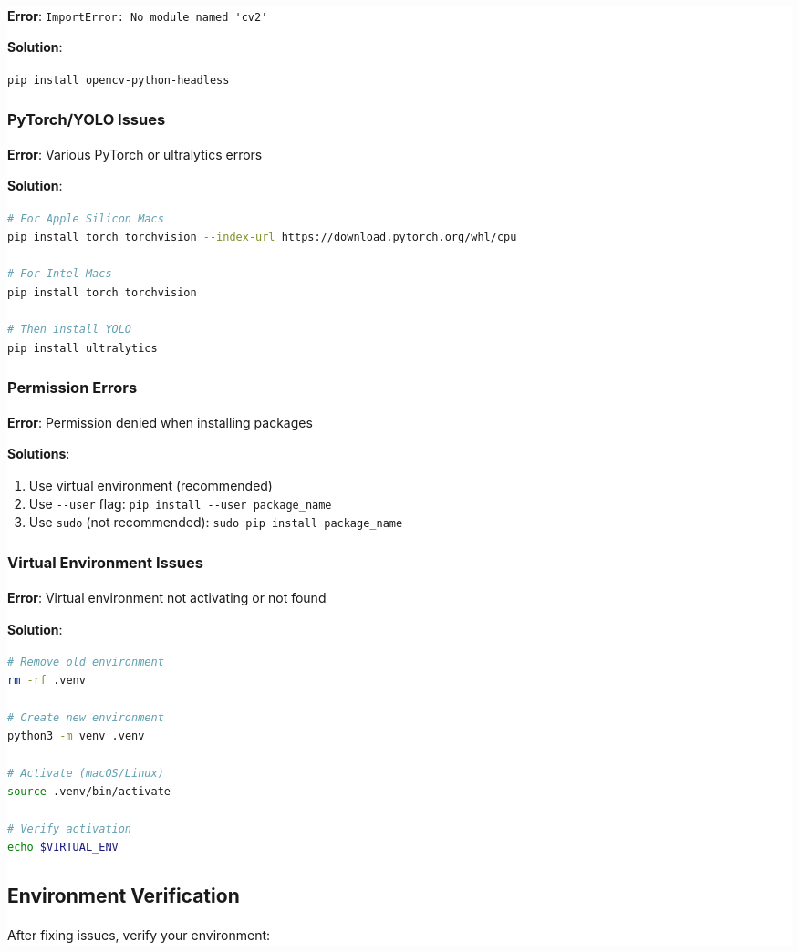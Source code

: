 **Error**: `ImportError: No module named 'cv2'`

**Solution**:
```bash
pip install opencv-python-headless
```

### PyTorch/YOLO Issues

**Error**: Various PyTorch or ultralytics errors

**Solution**:
```bash
# For Apple Silicon Macs
pip install torch torchvision --index-url https://download.pytorch.org/whl/cpu

# For Intel Macs
pip install torch torchvision

# Then install YOLO
pip install ultralytics
```

### Permission Errors

**Error**: Permission denied when installing packages

**Solutions**:
1. Use virtual environment (recommended)
2. Use `--user` flag: `pip install --user package_name`
3. Use `sudo` (not recommended): `sudo pip install package_name`

### Virtual Environment Issues

**Error**: Virtual environment not activating or not found

**Solution**:
```bash
# Remove old environment
rm -rf .venv

# Create new environment
python3 -m venv .venv

# Activate (macOS/Linux)
source .venv/bin/activate

# Verify activation
echo $VIRTUAL_ENV
```

## Environment Verification

After fixing issues, verify your environment:
